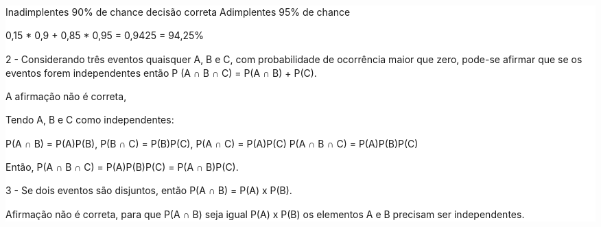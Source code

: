 Inadimplentes 90% de chance decisão correta
Adimplentes 95% de chance

0,15 * 0,9 + 0,85 * 0,95 = 0,9425 = 94,25%

2 - Considerando três eventos quaisquer A, B e C, com probabilidade de ocorrência maior que zero, pode-se afirmar que se os eventos forem independentes então P (A ∩ B ∩ C) = P(A ∩ B) + P(C).

A afirmação não é correta,

Tendo A, B e C como independentes:

P(A ∩ B) = P(A)P(B), P(B ∩ C) = P(B)P(C), P(A ∩ C) = P(A)P(C) 
P(A ∩ B ∩ C) = P(A)P(B)P(C)

Então, P(A ∩ B ∩ C) = P(A)P(B)P(C) = P(A ∩ B)P(C).

3 -  Se dois eventos são disjuntos, então P(A ∩ B) = P(A) x P(B).

Afirmação não é correta, para que P(A ∩ B) seja igual P(A) x P(B) os elementos A e B precisam ser independentes.



